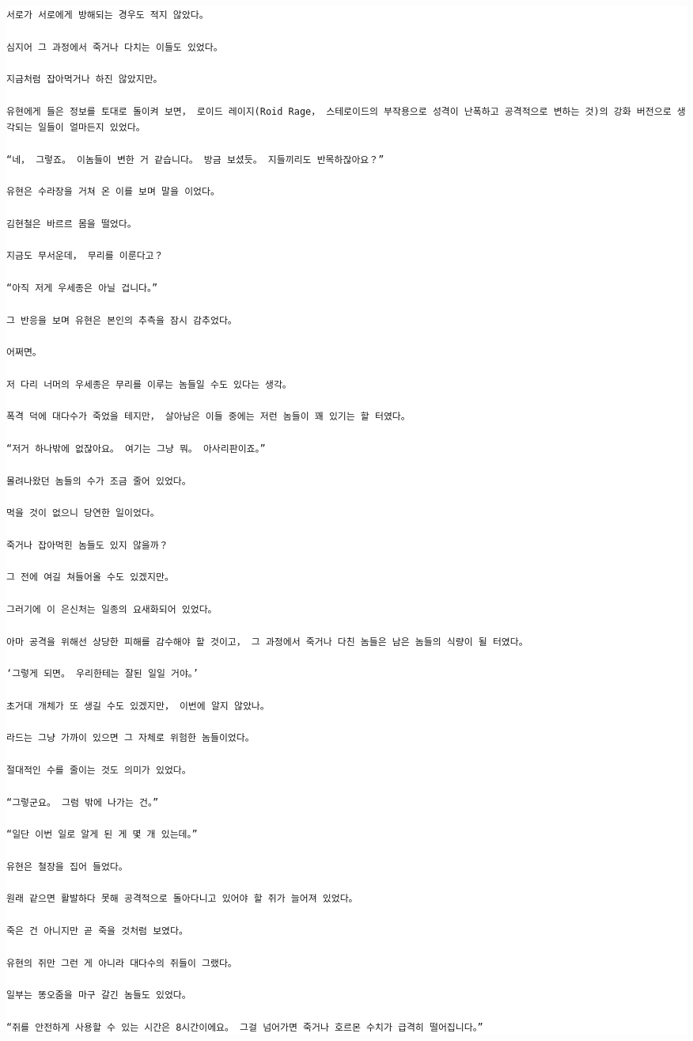 	서로가 서로에게 방해되는 경우도 적지 않았다。

	심지어 그 과정에서 죽거나 다치는 이들도 있었다。

	지금처럼 잡아먹거나 하진 않았지만。

	유현에게 들은 정보를 토대로 돌이켜 보면， 로이드 레이지(Roid Rage， 스테로이드의 부작용으로 성격이 난폭하고 공격적으로 변하는 것)의 강화 버전으로 생각되는 일들이 얼마든지 있었다。

	“네， 그렇죠。 이놈들이 변한 거 같습니다。 방금 보셨듯。 지들끼리도 반목하잖아요？”

	유현은 수라장을 거쳐 온 이를 보며 말을 이었다。

	김현철은 바르르 몸을 떨었다。

	지금도 무서운데， 무리를 이룬다고？

	“아직 저게 우세종은 아닐 겁니다。”

	그 반응을 보며 유현은 본인의 추측을 잠시 감추었다。

	어쩌면。

	저 다리 너머의 우세종은 무리를 이루는 놈들일 수도 있다는 생각。

	폭격 덕에 대다수가 죽었을 테지만， 살아남은 이들 중에는 저런 놈들이 꽤 있기는 할 터였다。

	“저거 하나밖에 없잖아요。 여기는 그냥 뭐。 아사리판이죠。”

	몰려나왔던 놈들의 수가 조금 줄어 있었다。

	먹을 것이 없으니 당연한 일이었다。

	죽거나 잡아먹힌 놈들도 있지 않을까？

	그 전에 여길 쳐들어올 수도 있겠지만。

	그러기에 이 은신처는 일종의 요새화되어 있었다。

	아마 공격을 위해선 상당한 피해를 감수해야 할 것이고， 그 과정에서 죽거나 다친 놈들은 남은 놈들의 식량이 될 터였다。

	‘그렇게 되면。 우리한테는 잘된 일일 거야。’

	초거대 개체가 또 생길 수도 있겠지만， 이번에 알지 않았나。

	라드는 그냥 가까이 있으면 그 자체로 위험한 놈들이었다。

	절대적인 수를 줄이는 것도 의미가 있었다。

	“그렇군요。 그럼 밖에 나가는 건。”

	“일단 이번 일로 알게 된 게 몇 개 있는데。”

	유현은 철장을 집어 들었다。

	원래 같으면 활발하다 못해 공격적으로 돌아다니고 있어야 할 쥐가 늘어져 있었다。

	죽은 건 아니지만 곧 죽을 것처럼 보였다。

	유현의 쥐만 그런 게 아니라 대다수의 쥐들이 그랬다。

	일부는 똥오줌을 마구 갈긴 놈들도 있었다。

	“쥐를 안전하게 사용할 수 있는 시간은 8시간이에요。 그걸 넘어가면 죽거나 호르몬 수치가 급격히 떨어집니다。”
